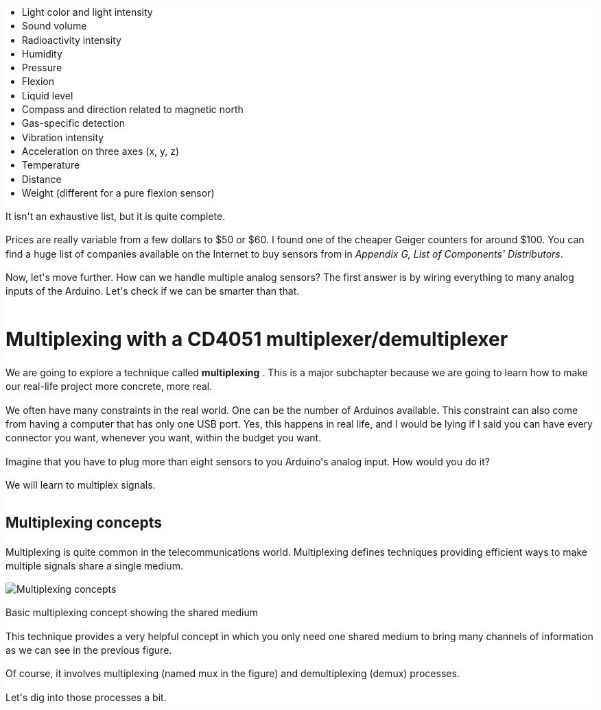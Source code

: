 *   Light color and light intensity
*   Sound volume
*   Radioactivity intensity
*   Humidity
*   Pressure
*   Flexion
*   Liquid level
*   Compass and direction related to magnetic north
*   Gas-specific detection
*   Vibration intensity
*   Acceleration on three axes (x, y, z)
*   Temperature
*   Distance
*   Weight (different for a pure flexion sensor)

It isn't an exhaustive list, but it is quite complete.

Prices are really variable from a few dollars to $50 or $60\. I found one of the cheaper Geiger counters for around $100\. You can find a huge list of companies available on the Internet to buy sensors from in *Appendix G, List of Components' Distributors*.

Now, let's move further. How can we handle multiple analog sensors? The first answer is by wiring everything to many analog inputs of the Arduino. Let's check if we can be smarter than that.

# Multiplexing with a CD4051 multiplexer/demultiplexer

We are going to explore a technique called **multiplexing** . This is a major subchapter because we are going to learn how to make our real-life project more concrete, more real.

We often have many constraints in the real world. One can be the number of Arduinos available. This constraint can also come from having a computer that has only one USB port. Yes, this happens in real life, and I would be lying if I said you can have every connector you want, whenever you want, within the budget you want.

Imagine that you have to plug more than eight sensors to you Arduino's analog input. How would you do it?

We will learn to multiplex signals.

## Multiplexing concepts

Multiplexing is quite common in the telecommunications world. Multiplexing defines techniques providing efficient ways to make multiple signals share a single medium.

![Multiplexing concepts](img/7584_06_31.jpg)

Basic multiplexing concept showing the shared medium

This technique provides a very helpful concept in which you only need one shared medium to bring many channels of information as we can see in the previous figure.

Of course, it involves multiplexing (named mux in the figure) and demultiplexing (demux) processes.

Let's dig into those processes a bit.
